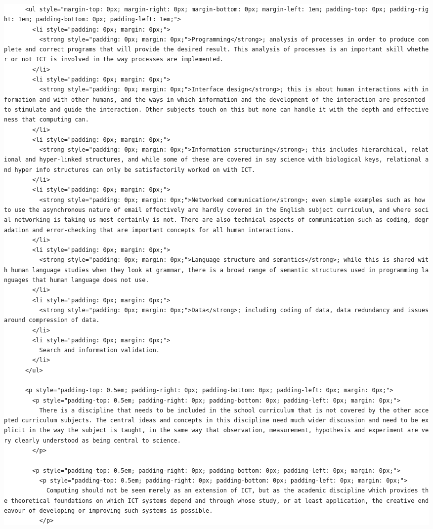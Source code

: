           <ul style="margin-top: 0px; margin-right: 0px; margin-bottom: 0px; margin-left: 1em; padding-top: 0px; padding-right: 1em; padding-bottom: 0px; padding-left: 1em;">
            <li style="padding: 0px; margin: 0px;">
              <strong style="padding: 0px; margin: 0px;">Programming</strong>; analysis of processes in order to produce complete and correct programs that will provide the desired result. This analysis of processes is an important skill whether or not ICT is involved in the way processes are implemented.
            </li>
            <li style="padding: 0px; margin: 0px;">
              <strong style="padding: 0px; margin: 0px;">Interface design</strong>; this is about human interactions with information and with other humans, and the ways in which information and the development of the interaction are presented to stimulate and guide the interaction. Other subjects touch on this but none can handle it with the depth and effectiveness that computing can.
            </li>
            <li style="padding: 0px; margin: 0px;">
              <strong style="padding: 0px; margin: 0px;">Information structuring</strong>; this includes hierarchical, relational and hyper-linked structures, and while some of these are covered in say science with biological keys, relational and hyper info structures can only be satisfactorily worked on with ICT.
            </li>
            <li style="padding: 0px; margin: 0px;">
              <strong style="padding: 0px; margin: 0px;">Networked communication</strong>; even simple examples such as how to use the asynchronous nature of email effectively are hardly covered in the English subject curriculum, and where social networking is taking us most certainly is not. There are also technical aspects of communication such as coding, degradation and error-checking that are important concepts for all human interactions.
            </li>
            <li style="padding: 0px; margin: 0px;">
              <strong style="padding: 0px; margin: 0px;">Language structure and semantics</strong>; while this is shared with human language studies when they look at grammar, there is a broad range of semantic structures used in programming languages that human language does not use.
            </li>
            <li style="padding: 0px; margin: 0px;">
              <strong style="padding: 0px; margin: 0px;">Data</strong>; including coding of data, data redundancy and issues around compression of data.
            </li>
            <li style="padding: 0px; margin: 0px;">
              Search and information validation.
            </li>
          </ul>
          
          <p style="padding-top: 0.5em; padding-right: 0px; padding-bottom: 0px; padding-left: 0px; margin: 0px;">
            <p style="padding-top: 0.5em; padding-right: 0px; padding-bottom: 0px; padding-left: 0px; margin: 0px;">
              There is a discipline that needs to be included in the school curriculum that is not covered by the other accepted curriculum subjects. The central ideas and concepts in this discipline need much wider discussion and need to be explicit in the way the subject is taught, in the same way that observation, measurement, hypothesis and experiment are very clearly understood as being central to science.
            </p>
            
            <p style="padding-top: 0.5em; padding-right: 0px; padding-bottom: 0px; padding-left: 0px; margin: 0px;">
              <p style="padding-top: 0.5em; padding-right: 0px; padding-bottom: 0px; padding-left: 0px; margin: 0px;">
                Computing should not be seen merely as an extension of ICT, but as the academic discipline which provides the theoretical foundations on which ICT systems depend and through whose study, or at least application, the creative endeavour of developing or improving such systems is possible.
              </p>
              